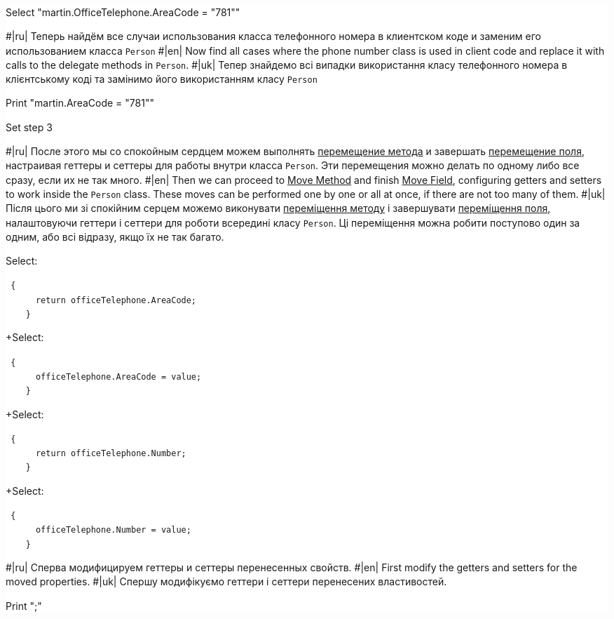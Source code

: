 Select "martin.OfficeTelephone.AreaCode = "781""

#|ru| Теперь найдём все случаи использования класса телефонного номера в клиентском коде и заменим его использованием класса <code>Person</code>
#|en| Now find all cases where the phone number class is used in client code and replace it with calls to the delegate methods in <code>Person</code>.
#|uk| Тепер знайдемо всі випадки використання класу телефонного номера в клієнтському коді та замінимо його використанням класу <code>Person</code>

Print "martin.AreaCode = "781""

Set step 3

#|ru| После этого мы со спокойным сердцем можем выполнять <a href="/move-method">перемещение метода</a> и завершать <a href="/move-field">перемещение поля</a>, настраивая геттеры и сеттеры для работы внутри класса <code>Person</code>. Эти перемещения можно делать по одному либо все сразу, если их не так много.
#|en| Then we can proceed to <a href="/move-method">Move Method</a> and finish <a href="/move-field">Move Field</a>, configuring getters and setters to work inside the <code>Person</code> class. These moves can be performed one by one or all at once, if there are not too many of them.
#|uk| Після цього ми зі спокійним серцем можемо виконувати <a href="/move-method">переміщення методу</a> і завершувати <a href="/move-field">переміщення поля</a>, налаштовуючи геттери і сеттери для роботи всередині класу <code>Person</code>. Ці переміщення можна робити поступово один за одним, або всі відразу, якщо їх не так багато.

Select:
```
 {
      return officeTelephone.AreaCode;
    }
```
+Select:
```
 {
      officeTelephone.AreaCode = value;
    }
```
+Select:
```
 {
      return officeTelephone.Number;
    }
```
+Select:
```
 {
      officeTelephone.Number = value;
    }
```

#|ru| Сперва модифицируем геттеры и сеттеры перенесенных свойств.
#|en| First modify the getters and setters for the moved properties.
#|uk| Спершу модифікуємо геттери і сеттери перенесених властивостей.

Print ";"
